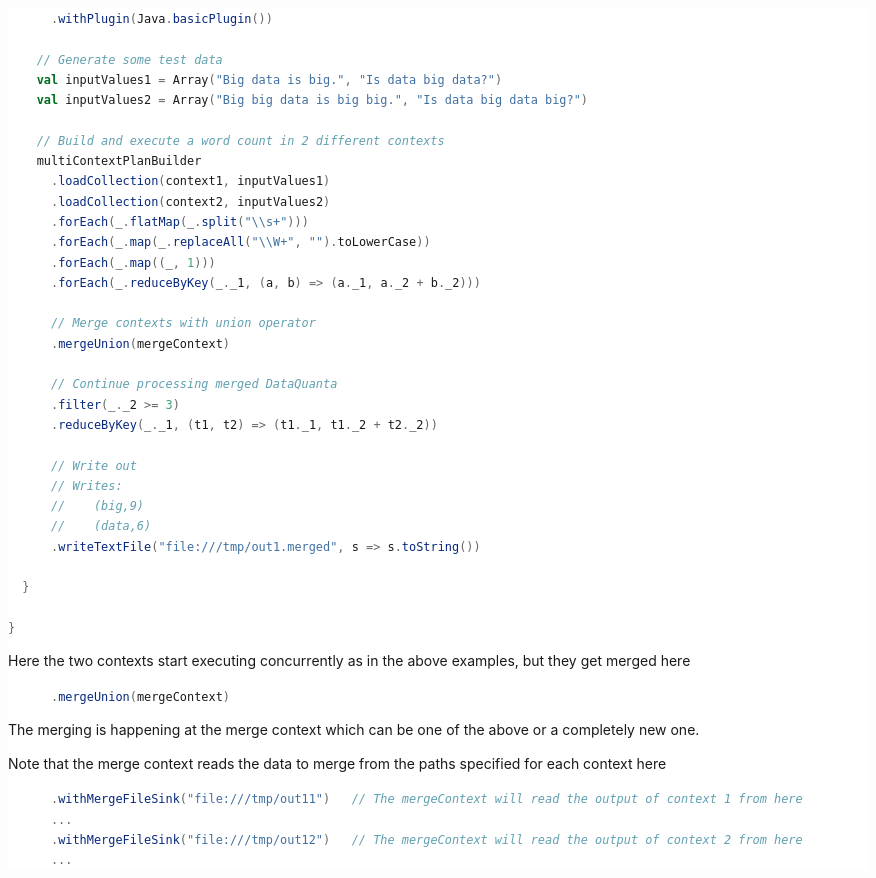 ```scala
      .withPlugin(Java.basicPlugin())

    // Generate some test data
    val inputValues1 = Array("Big data is big.", "Is data big data?")
    val inputValues2 = Array("Big big data is big big.", "Is data big data big?")

    // Build and execute a word count in 2 different contexts
    multiContextPlanBuilder
      .loadCollection(context1, inputValues1)
      .loadCollection(context2, inputValues2)
      .forEach(_.flatMap(_.split("\\s+")))
      .forEach(_.map(_.replaceAll("\\W+", "").toLowerCase))
      .forEach(_.map((_, 1)))
      .forEach(_.reduceByKey(_._1, (a, b) => (a._1, a._2 + b._2)))

      // Merge contexts with union operator
      .mergeUnion(mergeContext)

      // Continue processing merged DataQuanta
      .filter(_._2 >= 3)
      .reduceByKey(_._1, (t1, t2) => (t1._1, t1._2 + t2._2))

      // Write out
      // Writes:
      //    (big,9)
      //    (data,6)
      .writeTextFile("file:///tmp/out1.merged", s => s.toString())

  }

}
```

Here the two contexts start executing concurrently as in the above examples, but they get merged here

```scala
      .mergeUnion(mergeContext)
```

The merging is happening at the merge context which can be one of the above or a completely new one. 

Note that the merge context reads the data to merge from the paths specified for each context here

```scala
      .withMergeFileSink("file:///tmp/out11")   // The mergeContext will read the output of context 1 from here
      ...
      .withMergeFileSink("file:///tmp/out12")   // The mergeContext will read the output of context 2 from here
      ...
```
